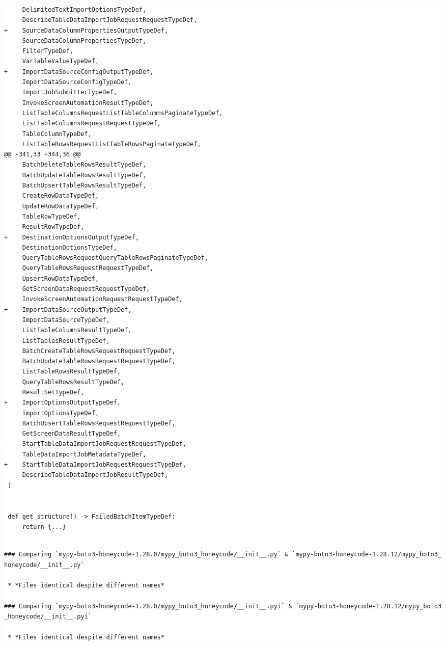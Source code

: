 ```
     DelimitedTextImportOptionsTypeDef,
     DescribeTableDataImportJobRequestRequestTypeDef,
+    SourceDataColumnPropertiesOutputTypeDef,
     SourceDataColumnPropertiesTypeDef,
     FilterTypeDef,
     VariableValueTypeDef,
+    ImportDataSourceConfigOutputTypeDef,
     ImportDataSourceConfigTypeDef,
     ImportJobSubmitterTypeDef,
     InvokeScreenAutomationResultTypeDef,
     ListTableColumnsRequestListTableColumnsPaginateTypeDef,
     ListTableColumnsRequestRequestTypeDef,
     TableColumnTypeDef,
     ListTableRowsRequestListTableRowsPaginateTypeDef,
@@ -341,33 +344,36 @@
     BatchDeleteTableRowsResultTypeDef,
     BatchUpdateTableRowsResultTypeDef,
     BatchUpsertTableRowsResultTypeDef,
     CreateRowDataTypeDef,
     UpdateRowDataTypeDef,
     TableRowTypeDef,
     ResultRowTypeDef,
+    DestinationOptionsOutputTypeDef,
     DestinationOptionsTypeDef,
     QueryTableRowsRequestQueryTableRowsPaginateTypeDef,
     QueryTableRowsRequestRequestTypeDef,
     UpsertRowDataTypeDef,
     GetScreenDataRequestRequestTypeDef,
     InvokeScreenAutomationRequestRequestTypeDef,
+    ImportDataSourceOutputTypeDef,
     ImportDataSourceTypeDef,
     ListTableColumnsResultTypeDef,
     ListTablesResultTypeDef,
     BatchCreateTableRowsRequestRequestTypeDef,
     BatchUpdateTableRowsRequestRequestTypeDef,
     ListTableRowsResultTypeDef,
     QueryTableRowsResultTypeDef,
     ResultSetTypeDef,
+    ImportOptionsOutputTypeDef,
     ImportOptionsTypeDef,
     BatchUpsertTableRowsRequestRequestTypeDef,
     GetScreenDataResultTypeDef,
-    StartTableDataImportJobRequestRequestTypeDef,
     TableDataImportJobMetadataTypeDef,
+    StartTableDataImportJobRequestRequestTypeDef,
     DescribeTableDataImportJobResultTypeDef,
 )
 
 
 def get_structure() -> FailedBatchItemTypeDef:
     return {...}
 ```
```

### Comparing `mypy-boto3-honeycode-1.28.0/mypy_boto3_honeycode/__init__.py` & `mypy-boto3-honeycode-1.28.12/mypy_boto3_honeycode/__init__.py`

 * *Files identical despite different names*

### Comparing `mypy-boto3-honeycode-1.28.0/mypy_boto3_honeycode/__init__.pyi` & `mypy-boto3-honeycode-1.28.12/mypy_boto3_honeycode/__init__.pyi`

 * *Files identical despite different names*
```